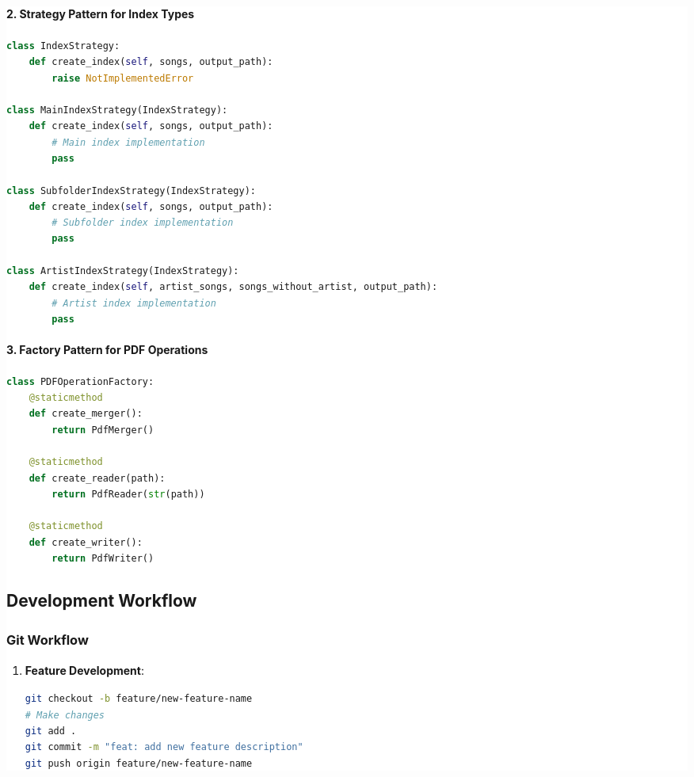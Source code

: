 #### 2. Strategy Pattern for Index Types

```python
class IndexStrategy:
    def create_index(self, songs, output_path):
        raise NotImplementedError

class MainIndexStrategy(IndexStrategy):
    def create_index(self, songs, output_path):
        # Main index implementation
        pass

class SubfolderIndexStrategy(IndexStrategy):
    def create_index(self, songs, output_path):
        # Subfolder index implementation
        pass

class ArtistIndexStrategy(IndexStrategy):
    def create_index(self, artist_songs, songs_without_artist, output_path):
        # Artist index implementation
        pass
```

#### 3. Factory Pattern for PDF Operations

```python
class PDFOperationFactory:
    @staticmethod
    def create_merger():
        return PdfMerger()
    
    @staticmethod
    def create_reader(path):
        return PdfReader(str(path))
    
    @staticmethod
    def create_writer():
        return PdfWriter()
```

## Development Workflow

### Git Workflow

1. **Feature Development**:
   ```bash
   git checkout -b feature/new-feature-name
   # Make changes
   git add .
   git commit -m "feat: add new feature description"
   git push origin feature/new-feature-name
   ```
